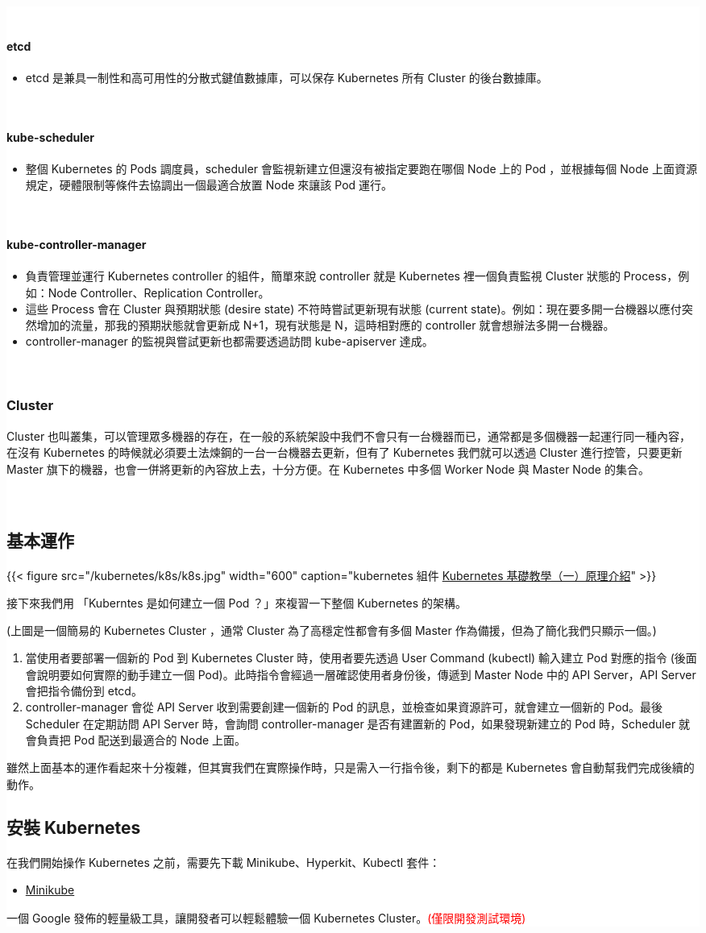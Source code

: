 <br>

#### etcd

- etcd 是兼具一制性和高可用性的分散式鍵值數據庫，可以保存 Kubernetes 所有 Cluster 的後台數據庫。

<br>

#### kube-scheduler

- 整個 Kubernetes 的 Pods 調度員，scheduler 會監視新建立但還沒有被指定要跑在哪個 Node 上的 Pod ，並根據每個 Node 上面資源規定，硬體限制等條件去協調出一個最適合放置 Node 來讓該 Pod 運行。

<br>

#### kube-controller-manager

- 負責管理並運行 Kubernetes controller 的組件，簡單來說 controller 就是 Kubernetes 裡一個負責監視 Cluster 狀態的 Process，例如：Node Controller、Replication Controller。
- 這些 Process 會在 Cluster 與預期狀態 (desire state) 不符時嘗試更新現有狀態 (current state)。例如：現在要多開一台機器以應付突然增加的流量，那我的預期狀態就會更新成 N+1，現有狀態是 N，這時相對應的 controller 就會想辦法多開一台機器。
- controller-manager 的監視與嘗試更新也都需要透過訪問 kube-apiserver 達成。

<br>

### Cluster

Cluster 也叫叢集，可以管理眾多機器的存在，在一般的系統架設中我們不會只有一台機器而已，通常都是多個機器一起運行同一種內容，在沒有 Kubernetes 的時候就必須要土法煉鋼的一台一台機器去更新，但有了 Kubernetes 我們就可以透過 Cluster 進行控管，只要更新 Master 旗下的機器，也會一併將更新的內容放上去，十分方便。在 Kubernetes 中多個 Worker Node 與 Master Node 的集合。

<br>

## 基本運作

{{< figure src="/kubernetes/k8s/k8s.jpg" width="600" caption="kubernetes 組件 [Kubernetes 基礎教學（一）原理介紹](https://cwhu.medium.com/kubernetes-basic-concept-tutorial-e033e3504ec0)" >}}

接下來我們用 「Kuberntes 是如何建立一個 Pod ？」來複習一下整個 Kubernetes 的架構。

(上圖是一個簡易的 Kubernetes Cluster ，通常 Cluster 為了高穩定性都會有多個 Master 作為備援，但為了簡化我們只顯示一個。)

1. 當使用者要部署一個新的 Pod 到 Kubernetes Cluster 時，使用者要先透過 User Command (kubectl) 輸入建立 Pod 對應的指令 (後面會說明要如何實際的動手建立一個 Pod)。此時指令會經過一層確認使用者身份後，傳遞到 Master Node 中的 API Server，API Server 會把指令備份到 etcd。
2. controller-manager 會從 API Server 收到需要創建一個新的 Pod 的訊息，並檢查如果資源許可，就會建立一個新的 Pod。最後 Scheduler 在定期訪問 API Server 時，會詢問 controller-manager 是否有建置新的 Pod，如果發現新建立的 Pod 時，Scheduler 就會負責把 Pod 配送到最適合的 Node 上面。

雖然上面基本的運作看起來十分複雜，但其實我們在實際操作時，只是需入一行指令後，剩下的都是 Kubernetes 會自動幫我們完成後續的動作。

## 安裝 Kubernetes

在我們開始操作 Kubernetes 之前，需要先下載 Minikube、Hyperkit、Kubectl 套件：

- [Minikube](https://minikube.sigs.k8s.io/docs/start/)

一個 Google 發佈的輕量級工具，讓開發者可以輕鬆體驗一個 Kubernetes Cluster。<font color='red'>(僅限開發測試環境)</font>
